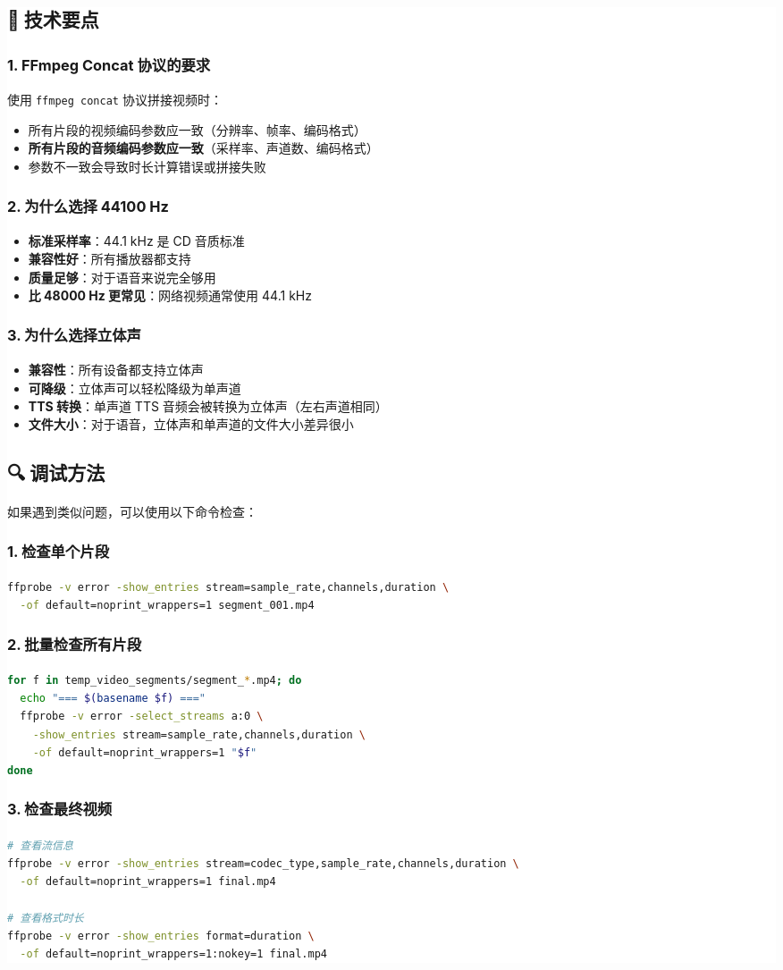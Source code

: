 ## 🎯 技术要点

### 1. FFmpeg Concat 协议的要求

使用 `ffmpeg concat` 协议拼接视频时：
- 所有片段的视频编码参数应一致（分辨率、帧率、编码格式）
- **所有片段的音频编码参数应一致**（采样率、声道数、编码格式）
- 参数不一致会导致时长计算错误或拼接失败

### 2. 为什么选择 44100 Hz

- **标准采样率**：44.1 kHz 是 CD 音质标准
- **兼容性好**：所有播放器都支持
- **质量足够**：对于语音来说完全够用
- **比 48000 Hz 更常见**：网络视频通常使用 44.1 kHz

### 3. 为什么选择立体声

- **兼容性**：所有设备都支持立体声
- **可降级**：立体声可以轻松降级为单声道
- **TTS 转换**：单声道 TTS 音频会被转换为立体声（左右声道相同）
- **文件大小**：对于语音，立体声和单声道的文件大小差异很小

## 🔍 调试方法

如果遇到类似问题，可以使用以下命令检查：

### 1. 检查单个片段

```bash
ffprobe -v error -show_entries stream=sample_rate,channels,duration \
  -of default=noprint_wrappers=1 segment_001.mp4
```

### 2. 批量检查所有片段

```bash
for f in temp_video_segments/segment_*.mp4; do
  echo "=== $(basename $f) ==="
  ffprobe -v error -select_streams a:0 \
    -show_entries stream=sample_rate,channels,duration \
    -of default=noprint_wrappers=1 "$f"
done
```

### 3. 检查最终视频

```bash
# 查看流信息
ffprobe -v error -show_entries stream=codec_type,sample_rate,channels,duration \
  -of default=noprint_wrappers=1 final.mp4

# 查看格式时长
ffprobe -v error -show_entries format=duration \
  -of default=noprint_wrappers=1:nokey=1 final.mp4
```
